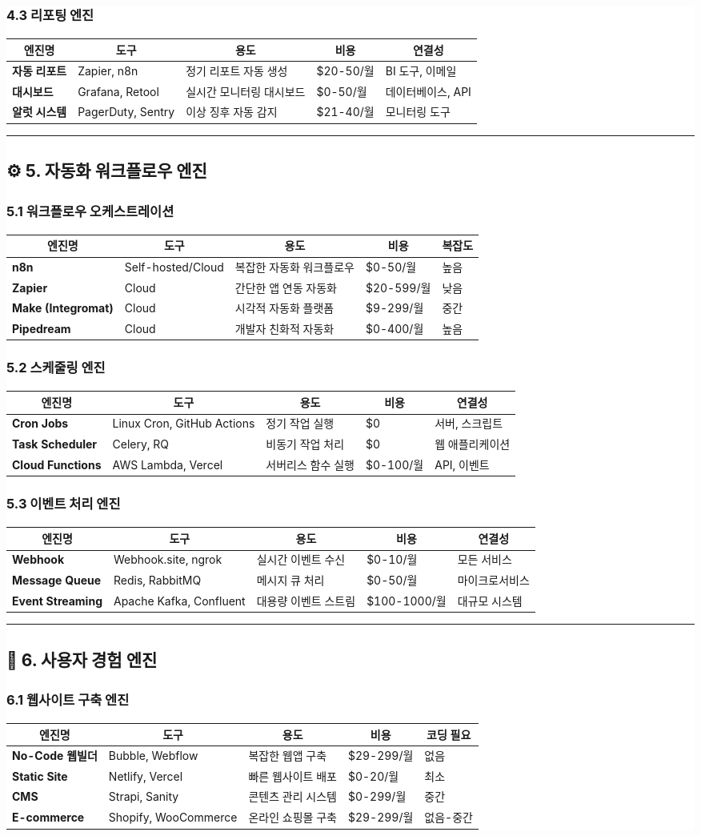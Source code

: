 ### 4.3 리포팅 엔진
| 엔진명 | 도구 | 용도 | 비용 | 연결성 |
|--------|------|------|------|--------|
| **자동 리포트** | Zapier, n8n | 정기 리포트 자동 생성 | $20-50/월 | BI 도구, 이메일 |
| **대시보드** | Grafana, Retool | 실시간 모니터링 대시보드 | $0-50/월 | 데이터베이스, API |
| **알럿 시스템** | PagerDuty, Sentry | 이상 징후 자동 감지 | $21-40/월 | 모니터링 도구 |

---

## ⚙️ 5. 자동화 워크플로우 엔진

### 5.1 워크플로우 오케스트레이션
| 엔진명 | 도구 | 용도 | 비용 | 복잡도 |
|--------|------|------|------|--------|
| **n8n** | Self-hosted/Cloud | 복잡한 자동화 워크플로우 | $0-50/월 | 높음 |
| **Zapier** | Cloud | 간단한 앱 연동 자동화 | $20-599/월 | 낮음 |
| **Make (Integromat)** | Cloud | 시각적 자동화 플랫폼 | $9-299/월 | 중간 |
| **Pipedream** | Cloud | 개발자 친화적 자동화 | $0-400/월 | 높음 |

### 5.2 스케줄링 엔진
| 엔진명 | 도구 | 용도 | 비용 | 연결성 |
|--------|------|------|------|--------|
| **Cron Jobs** | Linux Cron, GitHub Actions | 정기 작업 실행 | $0 | 서버, 스크립트 |
| **Task Scheduler** | Celery, RQ | 비동기 작업 처리 | $0 | 웹 애플리케이션 |
| **Cloud Functions** | AWS Lambda, Vercel | 서버리스 함수 실행 | $0-100/월 | API, 이벤트 |

### 5.3 이벤트 처리 엔진
| 엔진명 | 도구 | 용도 | 비용 | 연결성 |
|--------|------|------|------|--------|
| **Webhook** | Webhook.site, ngrok | 실시간 이벤트 수신 | $0-10/월 | 모든 서비스 |
| **Message Queue** | Redis, RabbitMQ | 메시지 큐 처리 | $0-50/월 | 마이크로서비스 |
| **Event Streaming** | Apache Kafka, Confluent | 대용량 이벤트 스트림 | $100-1000/월 | 대규모 시스템 |

---

## 👤 6. 사용자 경험 엔진

### 6.1 웹사이트 구축 엔진
| 엔진명 | 도구 | 용도 | 비용 | 코딩 필요 |
|--------|------|------|------|----------|
| **No-Code 웹빌더** | Bubble, Webflow | 복잡한 웹앱 구축 | $29-299/월 | 없음 |
| **Static Site** | Netlify, Vercel | 빠른 웹사이트 배포 | $0-20/월 | 최소 |
| **CMS** | Strapi, Sanity | 콘텐츠 관리 시스템 | $0-299/월 | 중간 |
| **E-commerce** | Shopify, WooCommerce | 온라인 쇼핑몰 구축 | $29-299/월 | 없음-중간 |
